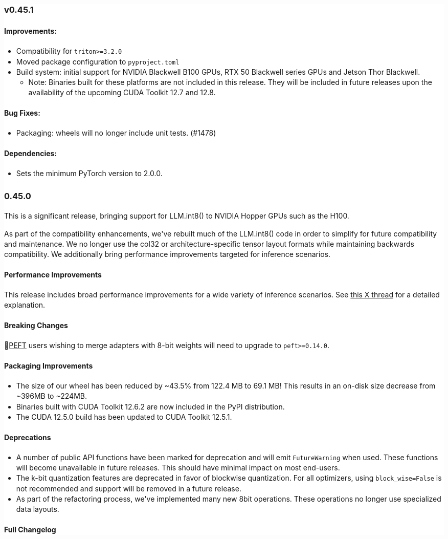 ### v0.45.1

#### Improvements:

* Compatibility for `triton>=3.2.0`
* Moved package configuration to `pyproject.toml`
* Build system: initial support for NVIDIA Blackwell B100 GPUs, RTX 50 Blackwell series GPUs and Jetson Thor Blackwell.
  * Note: Binaries built for these platforms are not included in this release. They will be included in future releases upon the availability of the upcoming CUDA Toolkit 12.7 and 12.8.

#### Bug Fixes:
* Packaging: wheels will no longer include unit tests. (#1478)

#### Dependencies:
* Sets the minimum PyTorch version to 2.0.0.

### 0.45.0

This is a significant release, bringing support for LLM.int8() to NVIDIA Hopper GPUs such as the H100.

As part of the compatibility enhancements, we've rebuilt much of the LLM.int8() code in order to simplify for future compatibility and maintenance. We no longer use the col32 or architecture-specific tensor layout formats while maintaining backwards compatibility. We additionally bring performance improvements targeted for inference scenarios.

#### Performance Improvements
This release includes broad performance improvements for a wide variety of inference scenarios. See [this X thread](https://x.com/Tim_Dettmers/status/1864706051171287069) for a detailed explanation.

#### Breaking Changes
🤗[PEFT](https://github.com/huggingface/peft) users wishing to merge adapters with 8-bit weights will need to upgrade to `peft>=0.14.0`.

#### Packaging Improvements
* The size of our wheel has been reduced by ~43.5% from 122.4 MB to 69.1 MB! This results in an on-disk size decrease from ~396MB to ~224MB.
* Binaries built with CUDA Toolkit 12.6.2 are now included in the PyPI distribution.
* The CUDA 12.5.0 build has been updated to CUDA Toolkit 12.5.1.


#### Deprecations
* A number of public API functions have been marked for deprecation and will emit `FutureWarning` when used. These functions will become unavailable in future releases. This should have minimal impact on most end-users.
* The k-bit quantization features are deprecated in favor of blockwise quantization. For all optimizers, using `block_wise=False` is not recommended and support will be removed in a future release.
* As part of the refactoring process, we've implemented many new 8bit operations. These operations no longer use specialized data layouts.

#### Full Changelog
